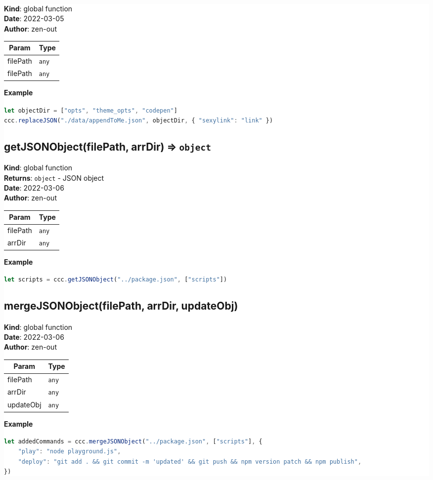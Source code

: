 **Kind**: global function  
**Date**: 2022-03-05  
**Author**: zen-out  

| Param    | Type             |
|----------|------------------|
| filePath | <code>any</code> |
| filePath | <code>any</code> |

**Example**  
```js
let objectDir = ["opts", "theme_opts", "codepen"]
ccc.replaceJSON("./data/appendToMe.json", objectDir, { "sexylink": "link" })
```
<a name="getJSONObject"></a>

## getJSONObject(filePath, arrDir) ⇒ <code>object</code>
**Kind**: global function  
**Returns**: <code>object</code> - JSON object  
**Date**: 2022-03-06  
**Author**: zen-out  

| Param    | Type             |
|----------|------------------|
| filePath | <code>any</code> |
| arrDir   | <code>any</code> |

**Example**  
```js
let scripts = ccc.getJSONObject("../package.json", ["scripts"])
```
<a name="mergeJSONObject"></a>

## mergeJSONObject(filePath, arrDir, updateObj)
**Kind**: global function  
**Date**: 2022-03-06  
**Author**: zen-out  

| Param     | Type             |
|-----------|------------------|
| filePath  | <code>any</code> |
| arrDir    | <code>any</code> |
| updateObj | <code>any</code> |

**Example**  
```js
let addedCommands = ccc.mergeJSONObject("../package.json", ["scripts"], {
    "play": "node playground.js",
    "deploy": "git add . && git commit -m 'updated' && git push && npm version patch && npm publish",
})
```
<a name="addToNestedJSON"></a>
